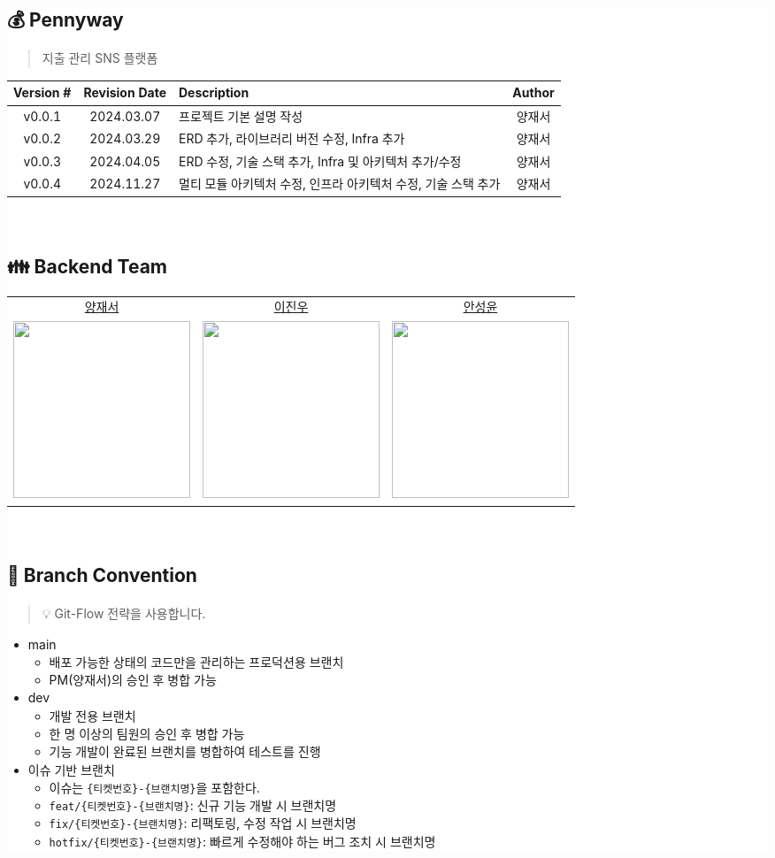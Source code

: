 ## 💰 Pennyway

> 지출 관리 SNS 플랫폼

| Version # | Revision Date | Description                          | Author |
|:---------:|:-------------:|:-------------------------------------|:------:|
|  v0.0.1   |  2024.03.07   | 프로젝트 기본 설명 작성                        |  양재서   |
|  v0.0.2   |  2024.03.29   | ERD 추가, 라이브러리 버전 수정, Infra 추가        |  양재서   |
|  v0.0.3   |  2024.04.05   | ERD 수정, 기술 스택 추가, Infra 및 아키텍처 추가/수정 |  양재서   |
|  v0.0.4   |  2024.11.27   | 멀티 모듈 아키텍처 수정, 인프라 아키텍처 수정, 기술 스택 추가 |  양재서   |

<br/>

## 👪 Backend Team

<table>
    <tr>
        <td align="center">
            <a href="https://github.com/psychology50">양재서</a>
        </td>
        <td align="center">
            <a href="https://github.com/jinlee1703">이진우</a>
        </td>
        <td align="center">
            <a href="https://github.com/asn6878">안성윤</a>
        </td>
    </tr>
    <tr>
        <td align="center">
            <a href="https://github.com/psychology50"><img height="200px" width="200px" src="https://avatars.githubusercontent.com/u/96044622?v=4"/></a>
        </td>
        <td align="center">
            <a href="https://github.com/jinlee1703"><img height="200px" width="200px" src="https://avatars.githubusercontent.com/u/68031450?v=4"/></a>
        </td>
        <td align="center">
            <a href="https://github.com/asn6878"><img height="200px" width="200px" src="https://avatars.githubusercontent.com/u/79460319?v=4"/></a>
        </td>
    </tr>
</table>


<br/>

## 🌳 Branch Convention

> 💡 Git-Flow 전략을 사용합니다.

- main
    - 배포 가능한 상태의 코드만을 관리하는 프로덕션용 브랜치
    - PM(양재서)의 승인 후 병합 가능
- dev
    - 개발 전용 브랜치
    - 한 명 이상의 팀원의 승인 후 병합 가능
    - 기능 개발이 완료된 브랜치를 병합하여 테스트를 진행
- 이슈 기반 브랜치
    - 이슈는 `{티켓번호}-{브랜치명}`을 포함한다.
    - `feat/{티켓번호}-{브랜치명}`: 신규 기능 개발 시 브랜치명
    - `fix/{티켓번호}-{브랜치명}`: 리팩토링, 수정 작업 시 브랜치명
    - `hotfix/{티켓번호}-{브랜치명}`: 빠르게 수정해야 하는 버그 조치 시 브랜치명
